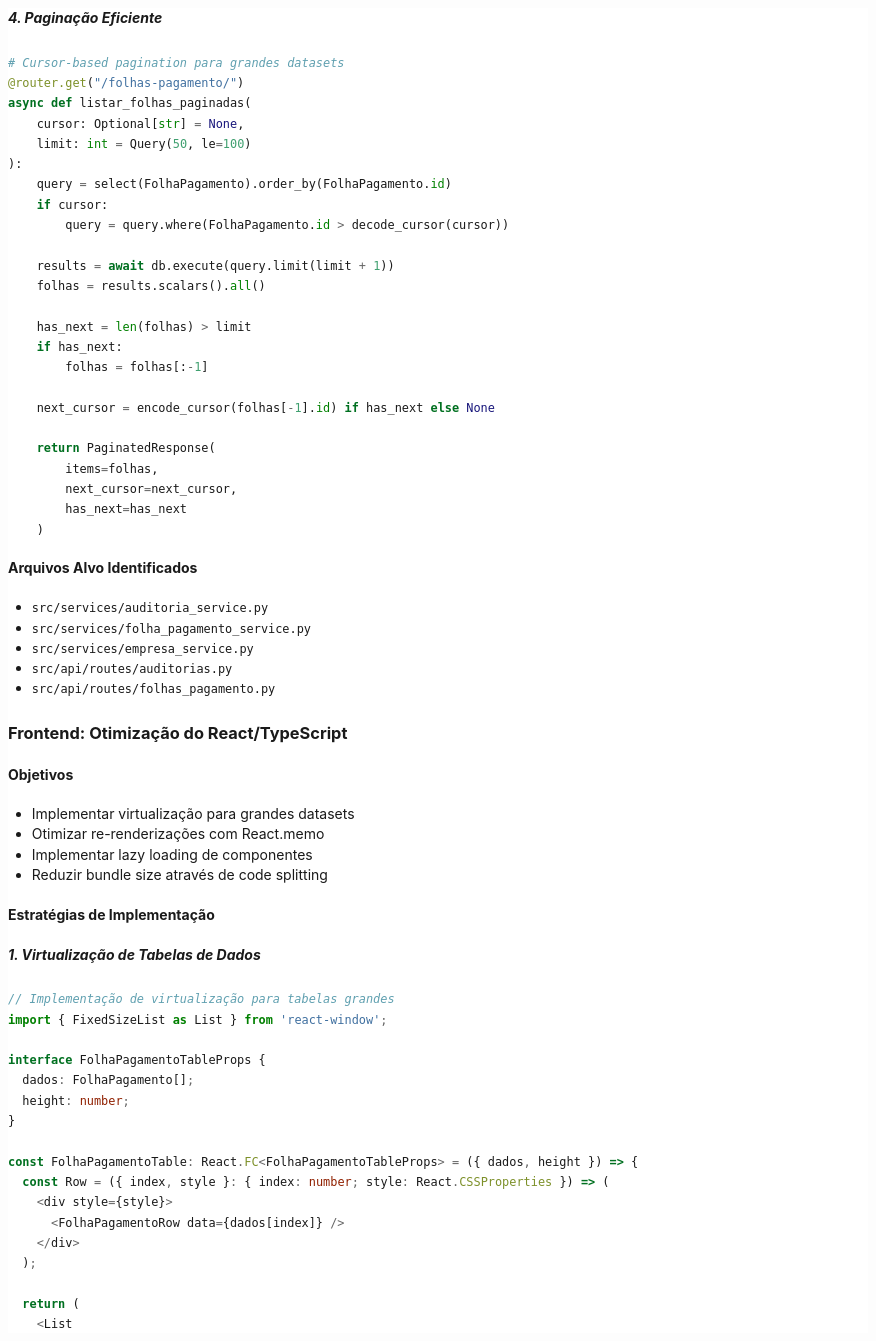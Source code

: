 ##### 4. Paginação Eficiente
```python
# Cursor-based pagination para grandes datasets
@router.get("/folhas-pagamento/")
async def listar_folhas_paginadas(
    cursor: Optional[str] = None,
    limit: int = Query(50, le=100)
):
    query = select(FolhaPagamento).order_by(FolhaPagamento.id)
    if cursor:
        query = query.where(FolhaPagamento.id > decode_cursor(cursor))
    
    results = await db.execute(query.limit(limit + 1))
    folhas = results.scalars().all()
    
    has_next = len(folhas) > limit
    if has_next:
        folhas = folhas[:-1]
    
    next_cursor = encode_cursor(folhas[-1].id) if has_next else None
    
    return PaginatedResponse(
        items=folhas,
        next_cursor=next_cursor,
        has_next=has_next
    )
```

#### Arquivos Alvo Identificados
- `src/services/auditoria_service.py`
- `src/services/folha_pagamento_service.py`
- `src/services/empresa_service.py`
- `src/api/routes/auditorias.py`
- `src/api/routes/folhas_pagamento.py`

### Frontend: Otimização do React/TypeScript

#### Objetivos
- Implementar virtualização para grandes datasets
- Otimizar re-renderizações com React.memo
- Implementar lazy loading de componentes
- Reduzir bundle size através de code splitting

#### Estratégias de Implementação

##### 1. Virtualização de Tabelas de Dados
```typescript
// Implementação de virtualização para tabelas grandes
import { FixedSizeList as List } from 'react-window';

interface FolhaPagamentoTableProps {
  dados: FolhaPagamento[];
  height: number;
}

const FolhaPagamentoTable: React.FC<FolhaPagamentoTableProps> = ({ dados, height }) => {
  const Row = ({ index, style }: { index: number; style: React.CSSProperties }) => (
    <div style={style}>
      <FolhaPagamentoRow data={dados[index]} />
    </div>
  );

  return (
    <List
```
